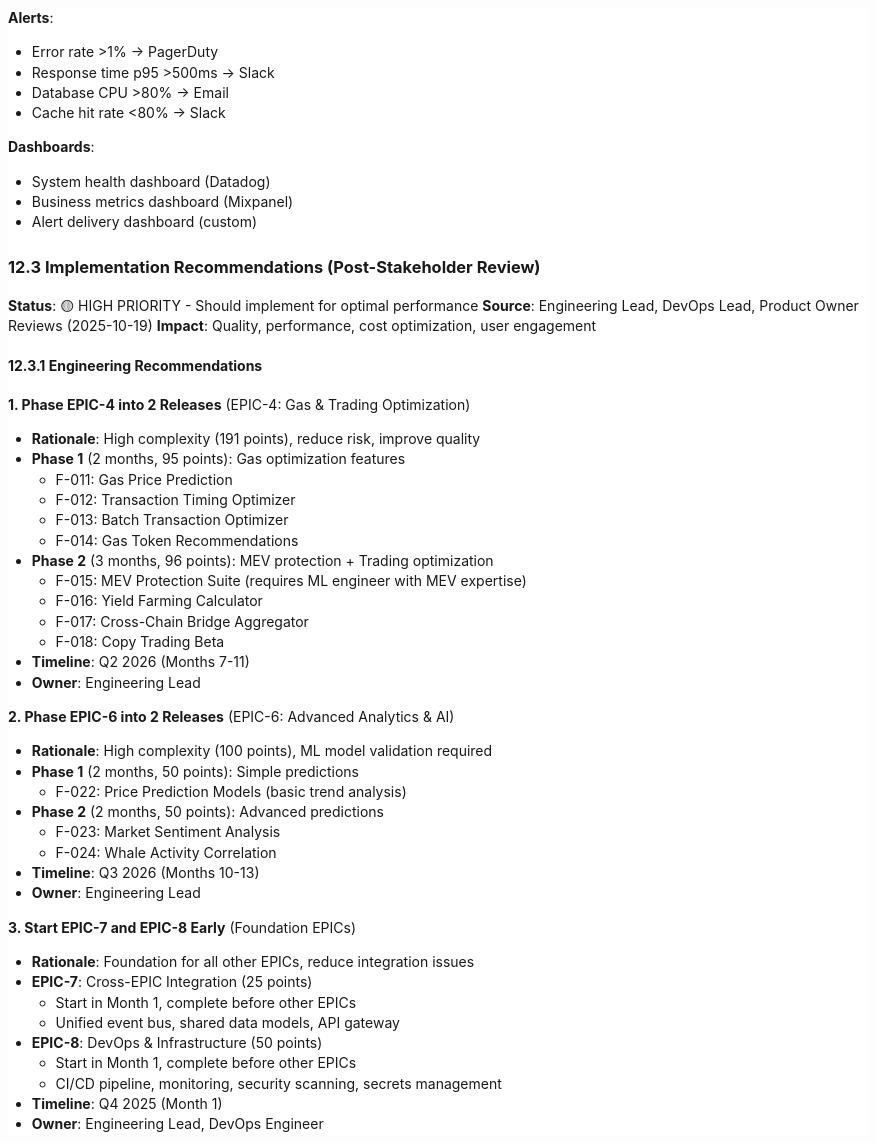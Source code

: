 **Alerts**:
- Error rate >1% → PagerDuty
- Response time p95 >500ms → Slack
- Database CPU >80% → Email
- Cache hit rate <80% → Slack

**Dashboards**:
- System health dashboard (Datadog)
- Business metrics dashboard (Mixpanel)
- Alert delivery dashboard (custom)

### 12.3 Implementation Recommendations (Post-Stakeholder Review)

**Status**: 🟡 HIGH PRIORITY - Should implement for optimal performance
**Source**: Engineering Lead, DevOps Lead, Product Owner Reviews (2025-10-19)
**Impact**: Quality, performance, cost optimization, user engagement

#### 12.3.1 Engineering Recommendations

**1. Phase EPIC-4 into 2 Releases** (EPIC-4: Gas & Trading Optimization)
- **Rationale**: High complexity (191 points), reduce risk, improve quality
- **Phase 1** (2 months, 95 points): Gas optimization features
  - F-011: Gas Price Prediction
  - F-012: Transaction Timing Optimizer
  - F-013: Batch Transaction Optimizer
  - F-014: Gas Token Recommendations
- **Phase 2** (3 months, 96 points): MEV protection + Trading optimization
  - F-015: MEV Protection Suite (requires ML engineer with MEV expertise)
  - F-016: Yield Farming Calculator
  - F-017: Cross-Chain Bridge Aggregator
  - F-018: Copy Trading Beta
- **Timeline**: Q2 2026 (Months 7-11)
- **Owner**: Engineering Lead

**2. Phase EPIC-6 into 2 Releases** (EPIC-6: Advanced Analytics & AI)
- **Rationale**: High complexity (100 points), ML model validation required
- **Phase 1** (2 months, 50 points): Simple predictions
  - F-022: Price Prediction Models (basic trend analysis)
- **Phase 2** (2 months, 50 points): Advanced predictions
  - F-023: Market Sentiment Analysis
  - F-024: Whale Activity Correlation
- **Timeline**: Q3 2026 (Months 10-13)
- **Owner**: Engineering Lead

**3. Start EPIC-7 and EPIC-8 Early** (Foundation EPICs)
- **Rationale**: Foundation for all other EPICs, reduce integration issues
- **EPIC-7**: Cross-EPIC Integration (25 points)
  - Start in Month 1, complete before other EPICs
  - Unified event bus, shared data models, API gateway
- **EPIC-8**: DevOps & Infrastructure (50 points)
  - Start in Month 1, complete before other EPICs
  - CI/CD pipeline, monitoring, security scanning, secrets management
- **Timeline**: Q4 2025 (Month 1)
- **Owner**: Engineering Lead, DevOps Engineer
